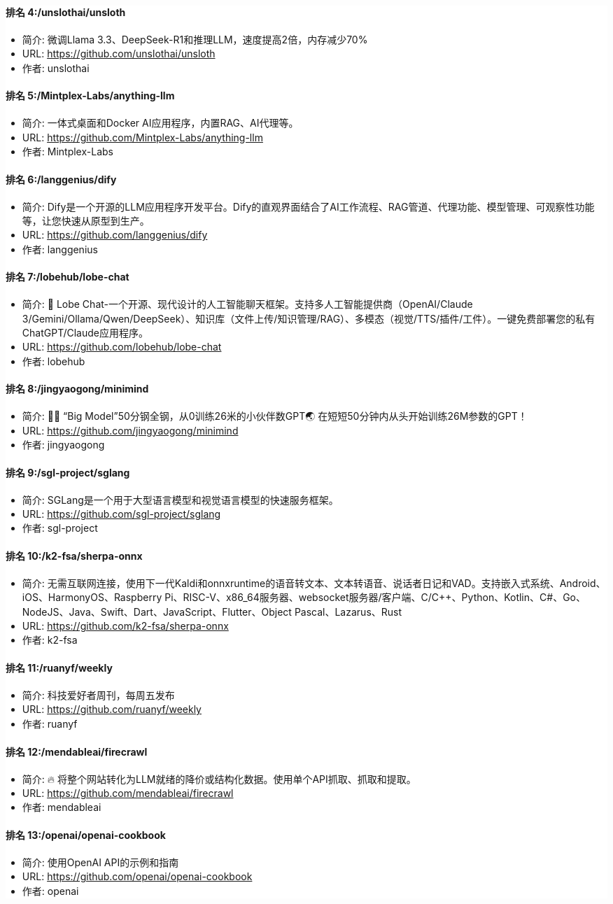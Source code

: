 #### 排名 4:/unslothai/unsloth
- 简介: 微调Llama 3.3、DeepSeek-R1和推理LLM，速度提高2倍，内存减少70%
- URL: https://github.com/unslothai/unsloth
- 作者: unslothai 

#### 排名 5:/Mintplex-Labs/anything-llm
- 简介: 一体式桌面和Docker AI应用程序，内置RAG、AI代理等。
- URL: https://github.com/Mintplex-Labs/anything-llm
- 作者: Mintplex-Labs 

#### 排名 6:/langgenius/dify
- 简介: Dify是一个开源的LLM应用程序开发平台。Dify的直观界面结合了AI工作流程、RAG管道、代理功能、模型管理、可观察性功能等，让您快速从原型到生产。
- URL: https://github.com/langgenius/dify
- 作者: langgenius 

#### 排名 7:/lobehub/lobe-chat
- 简介: 🤯 Lobe Chat-一个开源、现代设计的人工智能聊天框架。支持多人工智能提供商（OpenAI/Claude 3/Gemini/Ollama/Qwen/DeepSeek）、知识库（文件上传/知识管理/RAG）、多模态（视觉/TTS/插件/工件）。一键免费部署您的私有ChatGPT/Claude应用程序。
- URL: https://github.com/lobehub/lobe-chat
- 作者: lobehub 

#### 排名 8:/jingyaogong/minimind
- 简介: 🚀🚀 “Big Model”50分钢全钢，从0训练26米的小伙伴数GPT🌏 在短短50分钟内从头开始训练26M参数的GPT！
- URL: https://github.com/jingyaogong/minimind
- 作者: jingyaogong 

#### 排名 9:/sgl-project/sglang
- 简介: SGLang是一个用于大型语言模型和视觉语言模型的快速服务框架。
- URL: https://github.com/sgl-project/sglang
- 作者: sgl-project 

#### 排名 10:/k2-fsa/sherpa-onnx
- 简介: 无需互联网连接，使用下一代Kaldi和onnxruntime的语音转文本、文本转语音、说话者日记和VAD。支持嵌入式系统、Android、iOS、HarmonyOS、Raspberry Pi、RISC-V、x86_64服务器、websocket服务器/客户端、C/C++、Python、Kotlin、C#、Go、NodeJS、Java、Swift、Dart、JavaScript、Flutter、Object Pascal、Lazarus、Rust
- URL: https://github.com/k2-fsa/sherpa-onnx
- 作者: k2-fsa 

#### 排名 11:/ruanyf/weekly
- 简介: 科技爱好者周刊，每周五发布
- URL: https://github.com/ruanyf/weekly
- 作者: ruanyf 

#### 排名 12:/mendableai/firecrawl
- 简介: 🔥 将整个网站转化为LLM就绪的降价或结构化数据。使用单个API抓取、抓取和提取。
- URL: https://github.com/mendableai/firecrawl
- 作者: mendableai 

#### 排名 13:/openai/openai-cookbook
- 简介: 使用OpenAI API的示例和指南
- URL: https://github.com/openai/openai-cookbook
- 作者: openai 
